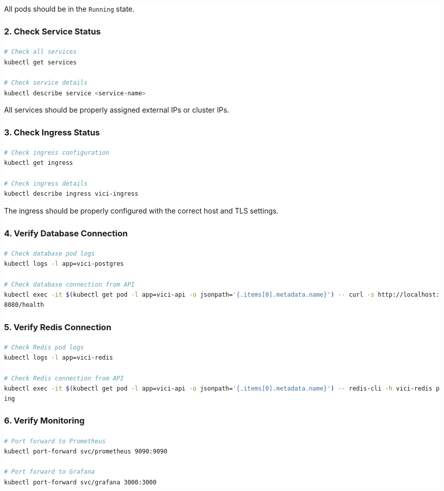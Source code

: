 All pods should be in the `Running` state.

### 2. Check Service Status

```bash
# Check all services
kubectl get services

# Check service details
kubectl describe service <service-name>
```

All services should be properly assigned external IPs or cluster IPs.

### 3. Check Ingress Status

```bash
# Check ingress configuration
kubectl get ingress

# Check ingress details
kubectl describe ingress vici-ingress
```

The ingress should be properly configured with the correct host and TLS settings.

### 4. Verify Database Connection

```bash
# Check database pod logs
kubectl logs -l app=vici-postgres

# Check database connection from API
kubectl exec -it $(kubectl get pod -l app=vici-api -o jsonpath='{.items[0].metadata.name}') -- curl -s http://localhost:8080/health
```

### 5. Verify Redis Connection

```bash
# Check Redis pod logs
kubectl logs -l app=vici-redis

# Check Redis connection from API
kubectl exec -it $(kubectl get pod -l app=vici-api -o jsonpath='{.items[0].metadata.name}') -- redis-cli -h vici-redis ping
```

### 6. Verify Monitoring

```bash
# Port forward to Prometheus
kubectl port-forward svc/prometheus 9090:9090

# Port forward to Grafana
kubectl port-forward svc/grafana 3000:3000
```
